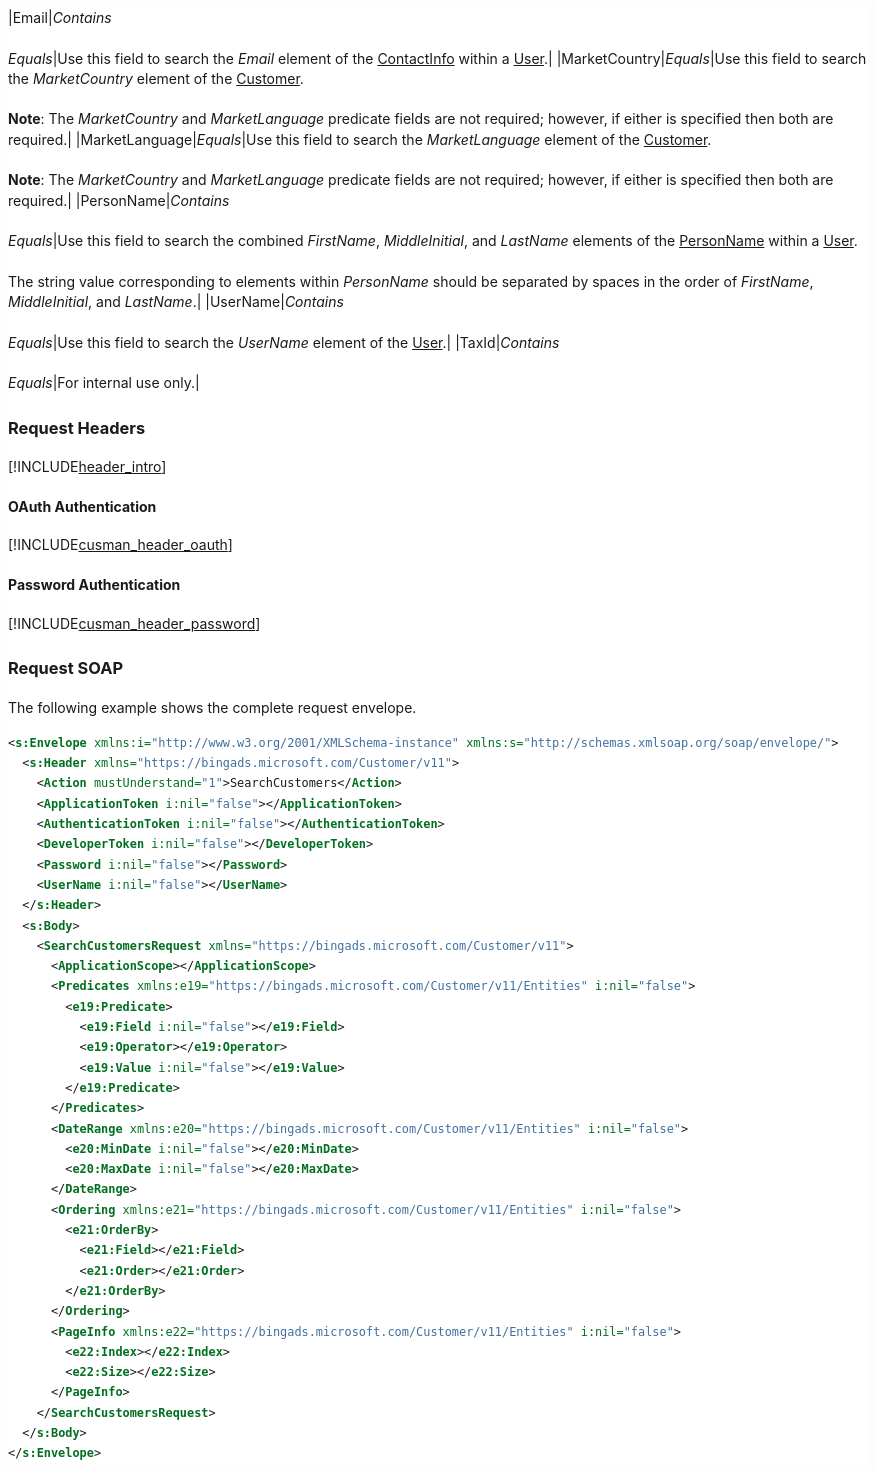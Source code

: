 |Email|*Contains*<br /><br />*Equals*|Use this field to search the *Email* element of the [ContactInfo](../customer-api/contactinfo-data-object.md) within a [User](../customer-api/user-data-object.md).|
|MarketCountry|*Equals*|Use this field to search the *MarketCountry* element of the [Customer](../customer-api/customer-data-object.md).<br /><br />**Note**: The *MarketCountry* and *MarketLanguage* predicate fields are not required; however, if either is specified then both are required.|
|MarketLanguage|*Equals*|Use this field to search the *MarketLanguage* element of the [Customer](../customer-api/customer-data-object.md).<br /><br />**Note**: The *MarketCountry* and *MarketLanguage* predicate fields are not required; however, if either is specified then both are required.|
|PersonName|*Contains*<br /><br />*Equals*|Use this field to search the combined *FirstName*, *MiddleInitial*,   and *LastName* elements of the [PersonName](../customer-api/personname-data-object.md) within a [User](../customer-api/user-data-object.md).<br /><br />The string value corresponding to elements within *PersonName* should be separated by spaces in the order of *FirstName*, *MiddleInitial*,   and *LastName*.|
|UserName|*Contains*<br /><br />*Equals*|Use this field to search the *UserName* element of the  [User](../customer-api/user-data-object.md).|
|TaxId|*Contains*<br /><br />*Equals*|For internal use only.|

### Request Headers
[!INCLUDE[header_intro](../customer-api/includes/header-intro.md)]
#### OAuth Authentication
[!INCLUDE[cusman_header_oauth](../customer-api/includes/cusman-header-oauth.md)]
#### Password Authentication
[!INCLUDE[cusman_header_password](../customer-api/includes/cusman-header-password.md)]
### <a name="request_soap"></a>Request SOAP
The following example shows the complete request envelope.

```xml
<s:Envelope xmlns:i="http://www.w3.org/2001/XMLSchema-instance" xmlns:s="http://schemas.xmlsoap.org/soap/envelope/">
  <s:Header xmlns="https://bingads.microsoft.com/Customer/v11">
    <Action mustUnderstand="1">SearchCustomers</Action>
    <ApplicationToken i:nil="false"></ApplicationToken>
    <AuthenticationToken i:nil="false"></AuthenticationToken>
    <DeveloperToken i:nil="false"></DeveloperToken>
    <Password i:nil="false"></Password>
    <UserName i:nil="false"></UserName>
  </s:Header>
  <s:Body>
    <SearchCustomersRequest xmlns="https://bingads.microsoft.com/Customer/v11">
      <ApplicationScope></ApplicationScope>
      <Predicates xmlns:e19="https://bingads.microsoft.com/Customer/v11/Entities" i:nil="false">
        <e19:Predicate>
          <e19:Field i:nil="false"></e19:Field>
          <e19:Operator></e19:Operator>
          <e19:Value i:nil="false"></e19:Value>
        </e19:Predicate>
      </Predicates>
      <DateRange xmlns:e20="https://bingads.microsoft.com/Customer/v11/Entities" i:nil="false">
        <e20:MinDate i:nil="false"></e20:MinDate>
        <e20:MaxDate i:nil="false"></e20:MaxDate>
      </DateRange>
      <Ordering xmlns:e21="https://bingads.microsoft.com/Customer/v11/Entities" i:nil="false">
        <e21:OrderBy>
          <e21:Field></e21:Field>
          <e21:Order></e21:Order>
        </e21:OrderBy>
      </Ordering>
      <PageInfo xmlns:e22="https://bingads.microsoft.com/Customer/v11/Entities" i:nil="false">
        <e22:Index></e22:Index>
        <e22:Size></e22:Size>
      </PageInfo>
    </SearchCustomersRequest>
  </s:Body>
</s:Envelope>
```
